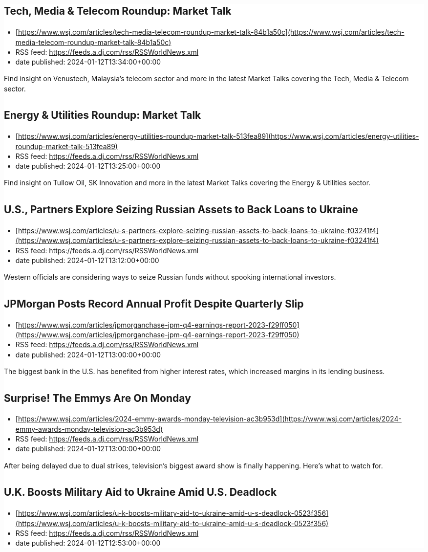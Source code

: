 ## Tech, Media & Telecom Roundup: Market Talk
 - [https://www.wsj.com/articles/tech-media-telecom-roundup-market-talk-84b1a50c](https://www.wsj.com/articles/tech-media-telecom-roundup-market-talk-84b1a50c)
 - RSS feed: https://feeds.a.dj.com/rss/RSSWorldNews.xml
 - date published: 2024-01-12T13:34:00+00:00

Find insight on Venustech, Malaysia’s telecom sector and more in the latest Market Talks covering the Tech, Media &amp; Telecom sector.

## Energy & Utilities Roundup: Market Talk
 - [https://www.wsj.com/articles/energy-utilities-roundup-market-talk-513fea89](https://www.wsj.com/articles/energy-utilities-roundup-market-talk-513fea89)
 - RSS feed: https://feeds.a.dj.com/rss/RSSWorldNews.xml
 - date published: 2024-01-12T13:25:00+00:00

Find insight on Tullow Oil, SK Innovation and more in the latest Market Talks covering the Energy &amp; Utilities sector.

## U.S., Partners Explore Seizing Russian Assets to Back Loans to Ukraine
 - [https://www.wsj.com/articles/u-s-partners-explore-seizing-russian-assets-to-back-loans-to-ukraine-f03241f4](https://www.wsj.com/articles/u-s-partners-explore-seizing-russian-assets-to-back-loans-to-ukraine-f03241f4)
 - RSS feed: https://feeds.a.dj.com/rss/RSSWorldNews.xml
 - date published: 2024-01-12T13:12:00+00:00

Western officials are considering ways to seize Russian funds without spooking international investors.

## JPMorgan Posts Record Annual Profit Despite Quarterly Slip
 - [https://www.wsj.com/articles/jpmorganchase-jpm-q4-earnings-report-2023-f29ff050](https://www.wsj.com/articles/jpmorganchase-jpm-q4-earnings-report-2023-f29ff050)
 - RSS feed: https://feeds.a.dj.com/rss/RSSWorldNews.xml
 - date published: 2024-01-12T13:00:00+00:00

The biggest bank in the U.S. has benefited from higher interest rates, which increased margins in its lending business.

## Surprise! The Emmys Are On Monday
 - [https://www.wsj.com/articles/2024-emmy-awards-monday-television-ac3b953d](https://www.wsj.com/articles/2024-emmy-awards-monday-television-ac3b953d)
 - RSS feed: https://feeds.a.dj.com/rss/RSSWorldNews.xml
 - date published: 2024-01-12T13:00:00+00:00

After being delayed due to dual strikes, television’s biggest award show is finally happening. Here’s what to watch for.

## U.K. Boosts Military Aid to Ukraine Amid U.S. Deadlock
 - [https://www.wsj.com/articles/u-k-boosts-military-aid-to-ukraine-amid-u-s-deadlock-0523f356](https://www.wsj.com/articles/u-k-boosts-military-aid-to-ukraine-amid-u-s-deadlock-0523f356)
 - RSS feed: https://feeds.a.dj.com/rss/RSSWorldNews.xml
 - date published: 2024-01-12T12:53:00+00:00
